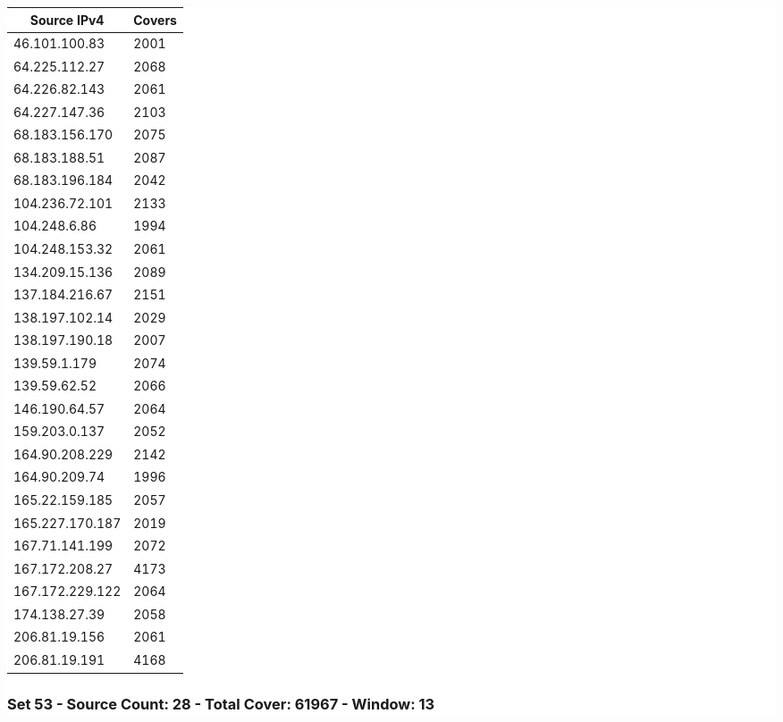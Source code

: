 | Source IPv4 | Covers |
| --- | --- |
| 46.101.100.83 | 2001 |
| 64.225.112.27 | 2068 |
| 64.226.82.143 | 2061 |
| 64.227.147.36 | 2103 |
| 68.183.156.170 | 2075 |
| 68.183.188.51 | 2087 |
| 68.183.196.184 | 2042 |
| 104.236.72.101 | 2133 |
| 104.248.6.86 | 1994 |
| 104.248.153.32 | 2061 |
| 134.209.15.136 | 2089 |
| 137.184.216.67 | 2151 |
| 138.197.102.14 | 2029 |
| 138.197.190.18 | 2007 |
| 139.59.1.179 | 2074 |
| 139.59.62.52 | 2066 |
| 146.190.64.57 | 2064 |
| 159.203.0.137 | 2052 |
| 164.90.208.229 | 2142 |
| 164.90.209.74 | 1996 |
| 165.22.159.185 | 2057 |
| 165.227.170.187 | 2019 |
| 167.71.141.199 | 2072 |
| 167.172.208.27 | 4173 |
| 167.172.229.122 | 2064 |
| 174.138.27.39 | 2058 |
| 206.81.19.156 | 2061 |
| 206.81.19.191 | 4168 |
### Set 53 - Source Count: 28 - Total Cover: 61967 - Window: 13
